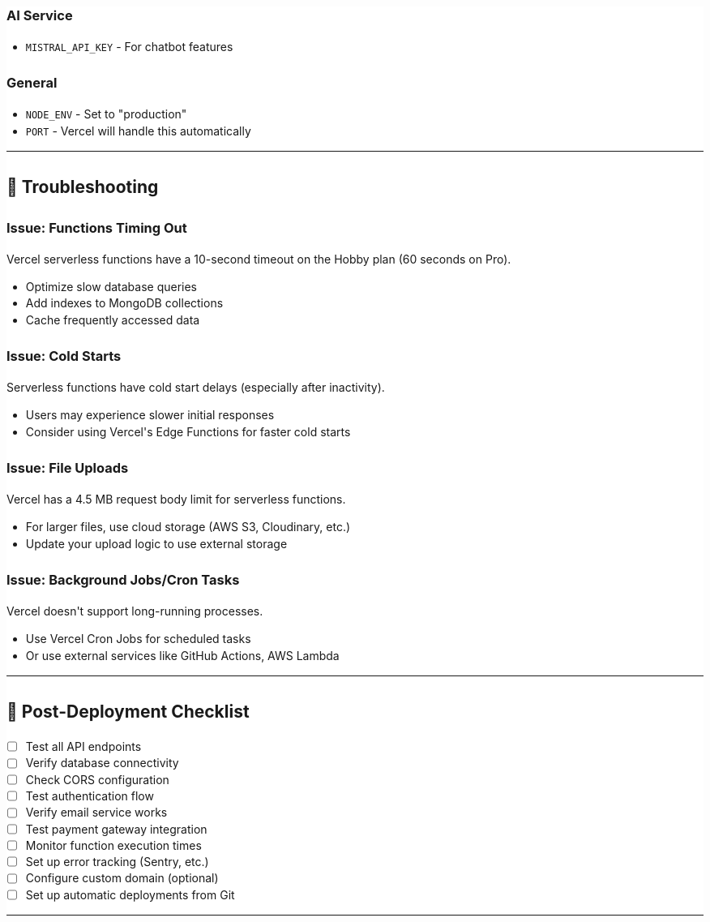 ### AI Service
- `MISTRAL_API_KEY` - For chatbot features

### General
- `NODE_ENV` - Set to "production"
- `PORT` - Vercel will handle this automatically

---

## 🐛 Troubleshooting

### Issue: Functions Timing Out
Vercel serverless functions have a 10-second timeout on the Hobby plan (60 seconds on Pro).
- Optimize slow database queries
- Add indexes to MongoDB collections
- Cache frequently accessed data

### Issue: Cold Starts
Serverless functions have cold start delays (especially after inactivity).
- Users may experience slower initial responses
- Consider using Vercel's Edge Functions for faster cold starts

### Issue: File Uploads
Vercel has a 4.5 MB request body limit for serverless functions.
- For larger files, use cloud storage (AWS S3, Cloudinary, etc.)
- Update your upload logic to use external storage

### Issue: Background Jobs/Cron Tasks
Vercel doesn't support long-running processes.
- Use Vercel Cron Jobs for scheduled tasks
- Or use external services like GitHub Actions, AWS Lambda

---

## 📝 Post-Deployment Checklist

- [ ] Test all API endpoints
- [ ] Verify database connectivity
- [ ] Check CORS configuration
- [ ] Test authentication flow
- [ ] Verify email service works
- [ ] Test payment gateway integration
- [ ] Monitor function execution times
- [ ] Set up error tracking (Sentry, etc.)
- [ ] Configure custom domain (optional)
- [ ] Set up automatic deployments from Git

---
